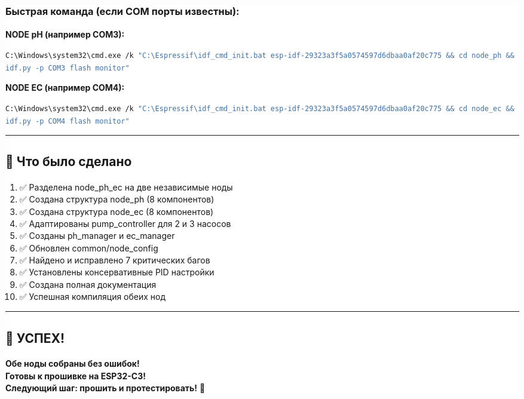 ### Быстрая команда (если COM порты известны):

**NODE pH (например COM3):**
```bash
C:\Windows\system32\cmd.exe /k "C:\Espressif\idf_cmd_init.bat esp-idf-29323a3f5a0574597d6dbaa0af20c775 && cd node_ph && idf.py -p COM3 flash monitor"
```

**NODE EC (например COM4):**
```bash
C:\Windows\system32\cmd.exe /k "C:\Espressif\idf_cmd_init.bat esp-idf-29323a3f5a0574597d6dbaa0af20c775 && cd node_ec && idf.py -p COM4 flash monitor"
```

---

## 📝 Что было сделано

1. ✅ Разделена node_ph_ec на две независимые ноды
2. ✅ Создана структура node_ph (8 компонентов)
3. ✅ Создана структура node_ec (8 компонентов)
4. ✅ Адаптированы pump_controller для 2 и 3 насосов
5. ✅ Созданы ph_manager и ec_manager
6. ✅ Обновлен common/node_config
7. ✅ Найдено и исправлено 7 критических багов
8. ✅ Установлены консервативные PID настройки
9. ✅ Создана полная документация
10. ✅ Успешная компиляция обеих нод

---

## 🎉 УСПЕХ!

**Обе ноды собраны без ошибок!**  
**Готовы к прошивке на ESP32-C3!**  
**Следующий шаг: прошить и протестировать!** 🚀

